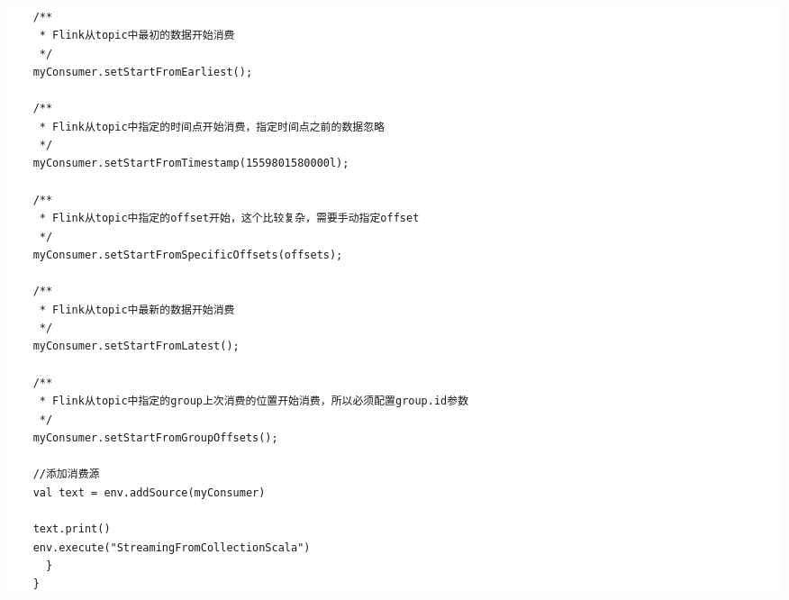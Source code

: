   		/**
  		 * Flink从topic中最初的数据开始消费
  		 */
  		myConsumer.setStartFromEarliest();
  		
  		/**
  		 * Flink从topic中指定的时间点开始消费，指定时间点之前的数据忽略
  		 */
  		myConsumer.setStartFromTimestamp(1559801580000l);
  		
  		/**
  		 * Flink从topic中指定的offset开始，这个比较复杂，需要手动指定offset
  		 */
  		myConsumer.setStartFromSpecificOffsets(offsets);
  		
  		/**
  		 * Flink从topic中最新的数据开始消费
  		 */
  		myConsumer.setStartFromLatest();
  		
  		/**
  		 * Flink从topic中指定的group上次消费的位置开始消费，所以必须配置group.id参数
  		 */
  		myConsumer.setStartFromGroupOffsets();
  		
  		//添加消费源
  		val text = env.addSource(myConsumer)
  		
  		text.print()
  		env.execute("StreamingFromCollectionScala")
  		  }
  		}
  	